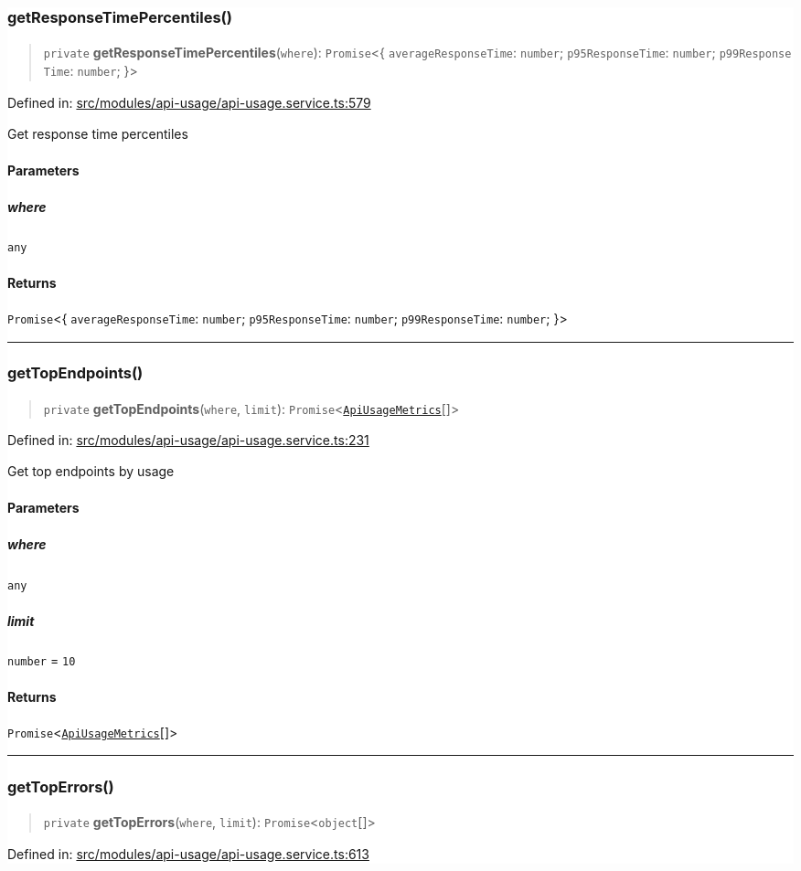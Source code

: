 ### getResponseTimePercentiles()

> `private` **getResponseTimePercentiles**(`where`): `Promise`\<\{ `averageResponseTime`: `number`; `p95ResponseTime`: `number`; `p99ResponseTime`: `number`; \}\>

Defined in: [src/modules/api-usage/api-usage.service.ts:579](https://github.com/maemreyo/saas-4cus-nodejs/blob/1a77de11cd6eaefe66c31c7f5de281673fc25ce5/src/modules/api-usage/api-usage.service.ts#L579)

Get response time percentiles

#### Parameters

##### where

`any`

#### Returns

`Promise`\<\{ `averageResponseTime`: `number`; `p95ResponseTime`: `number`; `p99ResponseTime`: `number`; \}\>

***

### getTopEndpoints()

> `private` **getTopEndpoints**(`where`, `limit`): `Promise`\<[`ApiUsageMetrics`](../interfaces/ApiUsageMetrics.md)[]\>

Defined in: [src/modules/api-usage/api-usage.service.ts:231](https://github.com/maemreyo/saas-4cus-nodejs/blob/1a77de11cd6eaefe66c31c7f5de281673fc25ce5/src/modules/api-usage/api-usage.service.ts#L231)

Get top endpoints by usage

#### Parameters

##### where

`any`

##### limit

`number` = `10`

#### Returns

`Promise`\<[`ApiUsageMetrics`](../interfaces/ApiUsageMetrics.md)[]\>

***

### getTopErrors()

> `private` **getTopErrors**(`where`, `limit`): `Promise`\<`object`[]\>

Defined in: [src/modules/api-usage/api-usage.service.ts:613](https://github.com/maemreyo/saas-4cus-nodejs/blob/1a77de11cd6eaefe66c31c7f5de281673fc25ce5/src/modules/api-usage/api-usage.service.ts#L613)
